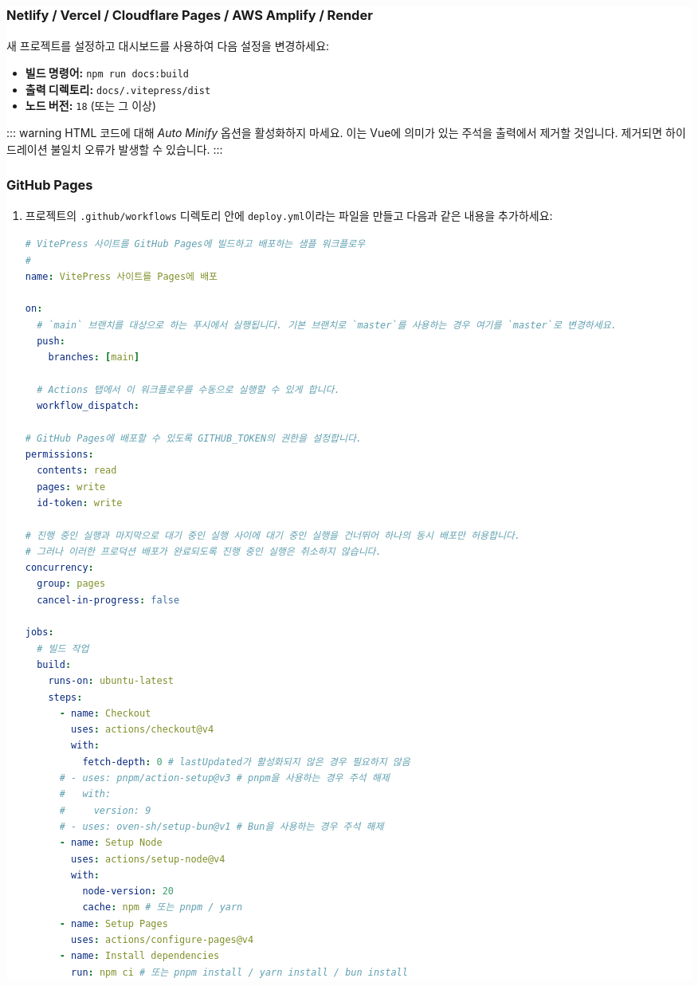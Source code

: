 ### Netlify / Vercel / Cloudflare Pages / AWS Amplify / Render

새 프로젝트를 설정하고 대시보드를 사용하여 다음 설정을 변경하세요:

- **빌드 명령어:** `npm run docs:build`
- **출력 디렉토리:** `docs/.vitepress/dist`
- **노드 버전:** `18` (또는 그 이상)

::: warning
HTML 코드에 대해 _Auto Minify_ 옵션을 활성화하지 마세요. 이는 Vue에 의미가 있는 주석을 출력에서 제거할 것입니다. 제거되면 하이드레이션 불일치 오류가 발생할 수 있습니다.
:::

### GitHub Pages

1. 프로젝트의 `.github/workflows` 디렉토리 안에 `deploy.yml`이라는 파일을 만들고 다음과 같은 내용을 추가하세요:

   ```yaml
   # VitePress 사이트를 GitHub Pages에 빌드하고 배포하는 샘플 워크플로우
   #
   name: VitePress 사이트를 Pages에 배포

   on:
     # `main` 브랜치를 대상으로 하는 푸시에서 실행됩니다. 기본 브랜치로 `master`를 사용하는 경우 여기를 `master`로 변경하세요.
     push:
       branches: [main]

     # Actions 탭에서 이 워크플로우를 수동으로 실행할 수 있게 합니다.
     workflow_dispatch:

   # GitHub Pages에 배포할 수 있도록 GITHUB_TOKEN의 권한을 설정합니다.
   permissions:
     contents: read
     pages: write
     id-token: write

   # 진행 중인 실행과 마지막으로 대기 중인 실행 사이에 대기 중인 실행을 건너뛰어 하나의 동시 배포만 허용합니다.
   # 그러나 이러한 프로덕션 배포가 완료되도록 진행 중인 실행은 취소하지 않습니다.
   concurrency:
     group: pages
     cancel-in-progress: false

   jobs:
     # 빌드 작업
     build:
       runs-on: ubuntu-latest
       steps:
         - name: Checkout
           uses: actions/checkout@v4
           with:
             fetch-depth: 0 # lastUpdated가 활성화되지 않은 경우 필요하지 않음
         # - uses: pnpm/action-setup@v3 # pnpm을 사용하는 경우 주석 해제
         #   with:
         #     version: 9
         # - uses: oven-sh/setup-bun@v1 # Bun을 사용하는 경우 주석 해제
         - name: Setup Node
           uses: actions/setup-node@v4
           with:
             node-version: 20
             cache: npm # 또는 pnpm / yarn
         - name: Setup Pages
           uses: actions/configure-pages@v4
         - name: Install dependencies
           run: npm ci # 또는 pnpm install / yarn install / bun install
   ```